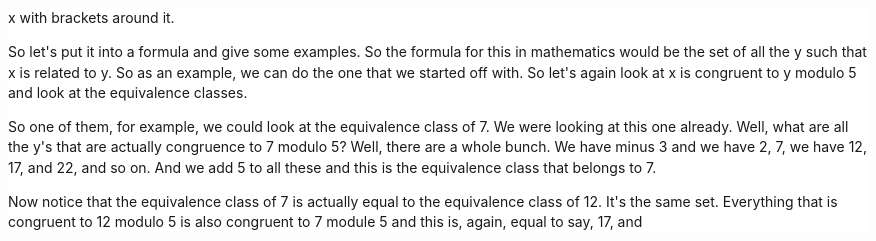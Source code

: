   <span m='1152330'>x</span> <span m='1152630'>with</span> <span m='1152810'>brackets</span>
  <span m='1153210'>around</span> <span m='1153550'>it.</span> </p><p><span m='1154530'>So</span>
  <span m='1154760'>let's</span> <span m='1155830'>put</span> <span m='1155980'>it</span>
  <span m='1156100'>into</span> <span m='1156370'>a</span> <span m='1156430'>formula</span>
  <span m='1156770'>and</span> <span m='1157200'>give</span> <span m='1157340'>some</span>
  <span m='1157530'>examples.</span> <span m='1158870'>So</span> <span m='1160250'>the</span>
  <span m='1160400'>formula</span> <span m='1160950'>for</span> <span m='1161110'>this</span>
  <span m='1161320'>in</span> <span m='1161390'>mathematics</span> <span m='1162110'>would</span>
  <span m='1162300'>be</span> <span m='1163330'>the</span> <span m='1163490'>set</span>
  <span m='1164060'>of</span> <span m='1164390'>all</span> <span m='1164680'>the</span>
  <span m='1164800'>y</span> <span m='1165790'>such</span> <span m='1166170'>that</span>
  <span m='1167010'>x</span> <span m='1167610'>is</span> <span m='1168000'>related</span>
  <span m='1168550'>to</span> <span m='1168860'>y.</span> <span m='1171280'>So</span>
  <span m='1171470'>as</span> <span m='1171590'>an</span> <span m='1171670'>example,</span>
  <span m='1172400'>we</span> <span m='1172500'>can</span> <span m='1173440'>do</span>
  <span m='1174470'>the</span> <span m='1174580'>one</span> <span m='1175060'>that</span>
  <span m='1175230'>we</span> <span m='1175300'>started</span> <span m='1175680'>off</span>
  <span m='1175900'>with.</span> <span m='1178500'>So</span> <span m='1178740'>let's</span>
  <span m='1178930'>again</span> <span m='1179200'>look</span> <span m='1179440'>at</span>
  <span m='1179670'>x</span> <span m='1181100'>is</span> <span m='1181360'>congruent</span>
  <span m='1182050'>to</span> <span m='1183130'>y</span> <span m='1184120'>modulo</span>
  <span m='1184390'>5</span> <span m='1186040'>and</span> <span m='1186570'>look</span>
  <span m='1186760'>at</span> <span m='1187020'>the</span> <span m='1187380'>equivalence</span>
  <span m='1187800'>classes.</span> </p><p><span m='1188300'>So</span> <span m='1189070'>one</span>
  <span m='1189250'>of</span> <span m='1189380'>them,</span> <span m='1189870'>for</span>
  <span m='1189990'>example,</span> <span m='1191210'>we</span> <span m='1191240'>could</span>
  <span m='1192100'>look</span> <span m='1192310'>at</span> <span m='1192390'>the</span>
  <span m='1192530'>equivalence</span> <span m='1192930'>class</span> <span m='1193210'>of</span>
  <span m='1193290'>7.</span> <span m='1195780'>We</span> <span m='1195920'>were</span>
  <span m='1195980'>looking</span> <span m='1196310'>at</span> <span m='1196380'>this</span>
  <span m='1196560'>one</span> <span m='1196710'>already.</span> <span m='1197060'>Well,</span>
  <span m='1197430'>what</span> <span m='1197700'>are</span> <span m='1197900'>all</span>
  <span m='1198480'>the</span> <span m='1200410'>y's</span> <span m='1200970'>that</span>
  <span m='1201160'>are</span> <span m='1201350'>actually</span> <span m='1202410'>congruence</span>
  <span m='1203120'>to</span> <span m='1203660'>7</span> <span m='1204430'>modulo</span>
  <span m='1204920'>5?</span> <span m='1206030'>Well,</span> <span m='1207410'>there</span>
  <span m='1207600'>are</span> <span m='1207630'>a</span> <span m='1207660'>whole</span>
  <span m='1207920'>bunch.</span> <span m='1208570'>We</span> <span m='1208600'>have</span>
  <span m='1208900'>minus</span> <span m='1209370'>3</span> <span m='1209910'>and</span>
  <span m='1210235'>we</span> <span m='1210560'>have</span> <span m='1210820'>2,</span>
  <span m='1211930'>7,</span> <span m='1213420'>we</span> <span m='1213510'>have</span>
  <span m='1213710'>12,</span> <span m='1215310'>17,</span> <span m='1215768'>and</span>
  <span m='1216226'>22,</span> <span m='1218210'>and</span> <span m='1218370'>so</span>
  <span m='1218590'>on.</span> <span m='1218750'>And</span> <span m='1218840'>we</span>
  <span m='1218930'>add</span> <span m='1219190'>5</span> <span m='1219620'>to</span>
  <span m='1219830'>all</span> <span m='1220110'>these</span> <span m='1220480'>and</span>
  <span m='1220850'>this</span> <span m='1221790'>is</span> <span m='1222260'>the</span>
  <span m='1222350'>equivalence</span> <span m='1222920'>class</span> <span m='1223105'>that</span>
  <span m='1223290'>belongs</span> <span m='1223720'>to</span> <span m='1223840'>7.</span>
  </p><p><span m='1224850'>Now</span> <span m='1224980'>notice</span> <span m='1226050'>that</span>
  <span m='1226140'>the</span> <span m='1226250'>equivalence</span> <span m='1226690'>class</span>
  <span m='1227020'>of</span> <span m='1227110'>7</span> <span m='1227900'>is</span>
  <span m='1228090'>actually</span> <span m='1228450'>equal</span> <span m='1229290'>to</span>
  <span m='1229530'>the</span> <span m='1229650'>equivalence</span> <span m='1230120'>class</span>
  <span m='1230590'>of</span> <span m='1230820'>12.</span> <span m='1232460'>It's</span>
  <span m='1232670'>the</span> <span m='1232750'>same</span> <span m='1233040'>set.</span>
  <span m='1234750'>Everything</span> <span m='1235210'>that</span> <span m='1235280'>is</span>
  <span m='1235350'>congruent</span> <span m='1235740'>to</span> <span m='1235880'>12</span>
  <span m='1236650'>modulo</span> <span m='1236980'>5</span> <span m='1237380'>is</span>
  <span m='1237490'>also</span> <span m='1237750'>congruent</span> <span m='1238250'>to</span>
  <span m='1238350'>7</span> <span m='1238720'>module</span> <span m='1239090'>5</span>
  <span m='1240550'>and</span> <span m='1240770'>this</span> <span m='1240920'>is,</span>
  <span m='1241050'>again,</span> <span m='1241330'>equal</span> <span m='1241730'>to</span>
  <span m='1241880'>say,</span> <span m='1242130'>17,</span> <span m='1243830'>and</span>